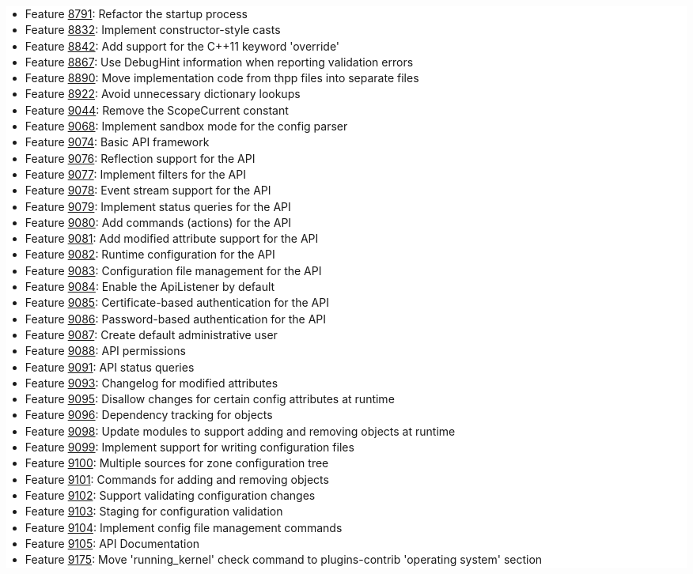 * Feature [8791](https://dev.icinga.org/issues/8791 "Feature 8791"): Refactor the startup process
* Feature [8832](https://dev.icinga.org/issues/8832 "Feature 8832"): Implement constructor-style casts
* Feature [8842](https://dev.icinga.org/issues/8842 "Feature 8842"): Add support for the C++11 keyword 'override'
* Feature [8867](https://dev.icinga.org/issues/8867 "Feature 8867"): Use DebugHint information when reporting validation errors
* Feature [8890](https://dev.icinga.org/issues/8890 "Feature 8890"): Move implementation code from thpp files into separate files
* Feature [8922](https://dev.icinga.org/issues/8922 "Feature 8922"): Avoid unnecessary dictionary lookups
* Feature [9044](https://dev.icinga.org/issues/9044 "Feature 9044"): Remove the ScopeCurrent constant
* Feature [9068](https://dev.icinga.org/issues/9068 "Feature 9068"): Implement sandbox mode for the config parser
* Feature [9074](https://dev.icinga.org/issues/9074 "Feature 9074"): Basic API framework
* Feature [9076](https://dev.icinga.org/issues/9076 "Feature 9076"): Reflection support for the API
* Feature [9077](https://dev.icinga.org/issues/9077 "Feature 9077"): Implement filters for the API
* Feature [9078](https://dev.icinga.org/issues/9078 "Feature 9078"): Event stream support for the API
* Feature [9079](https://dev.icinga.org/issues/9079 "Feature 9079"): Implement status queries for the API
* Feature [9080](https://dev.icinga.org/issues/9080 "Feature 9080"): Add commands (actions) for the API
* Feature [9081](https://dev.icinga.org/issues/9081 "Feature 9081"): Add modified attribute support for the API
* Feature [9082](https://dev.icinga.org/issues/9082 "Feature 9082"): Runtime configuration for the API
* Feature [9083](https://dev.icinga.org/issues/9083 "Feature 9083"): Configuration file management for the API
* Feature [9084](https://dev.icinga.org/issues/9084 "Feature 9084"): Enable the ApiListener by default
* Feature [9085](https://dev.icinga.org/issues/9085 "Feature 9085"): Certificate-based authentication for the API
* Feature [9086](https://dev.icinga.org/issues/9086 "Feature 9086"): Password-based authentication for the API
* Feature [9087](https://dev.icinga.org/issues/9087 "Feature 9087"): Create default administrative user
* Feature [9088](https://dev.icinga.org/issues/9088 "Feature 9088"): API permissions
* Feature [9091](https://dev.icinga.org/issues/9091 "Feature 9091"): API status queries
* Feature [9093](https://dev.icinga.org/issues/9093 "Feature 9093"): Changelog for modified attributes
* Feature [9095](https://dev.icinga.org/issues/9095 "Feature 9095"): Disallow changes for certain config attributes at runtime
* Feature [9096](https://dev.icinga.org/issues/9096 "Feature 9096"): Dependency tracking for objects
* Feature [9098](https://dev.icinga.org/issues/9098 "Feature 9098"): Update modules to support adding and removing objects at runtime
* Feature [9099](https://dev.icinga.org/issues/9099 "Feature 9099"): Implement support for writing configuration files
* Feature [9100](https://dev.icinga.org/issues/9100 "Feature 9100"): Multiple sources for zone configuration tree
* Feature [9101](https://dev.icinga.org/issues/9101 "Feature 9101"): Commands for adding and removing objects
* Feature [9102](https://dev.icinga.org/issues/9102 "Feature 9102"): Support validating configuration changes
* Feature [9103](https://dev.icinga.org/issues/9103 "Feature 9103"): Staging for configuration validation
* Feature [9104](https://dev.icinga.org/issues/9104 "Feature 9104"): Implement config file management commands
* Feature [9105](https://dev.icinga.org/issues/9105 "Feature 9105"): API Documentation
* Feature [9175](https://dev.icinga.org/issues/9175 "Feature 9175"): Move 'running_kernel' check command to plugins-contrib 'operating system' section